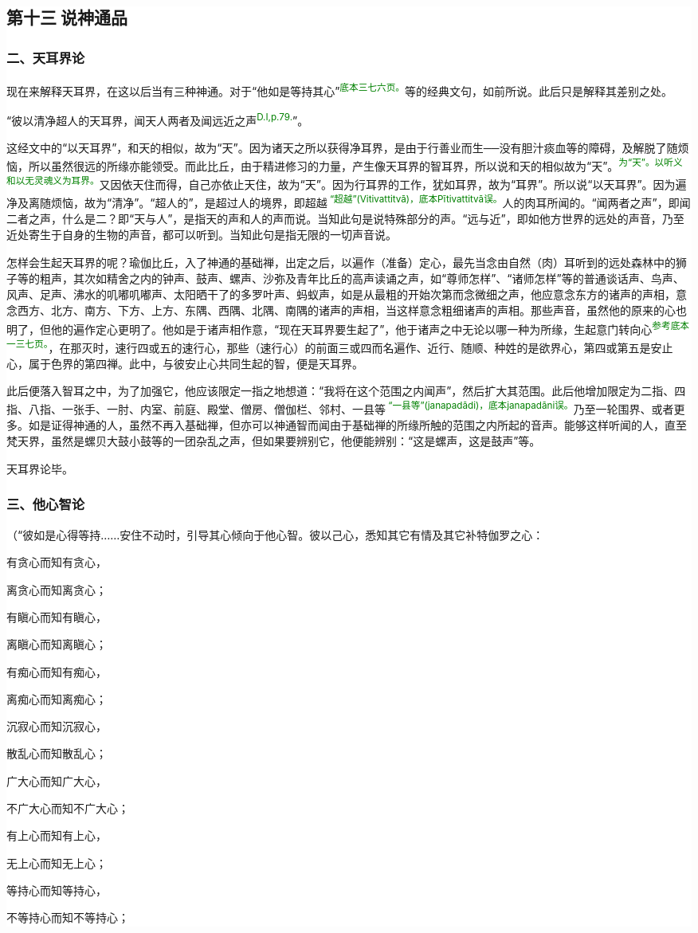 ## 第十三 说神通品

### 二、天耳界论

现在来解释天耳界，在这以后当有三种神通。对于“他如是等持其心”<sup><font color="green">底本三七六页。</font></sup>等的经典文句，如前所说。此后只是解释其差别之处。

“彼以清净超人的天耳界，闻天人两者及闻远近之声<sup><font color="green">D.I,p.79.</font></sup>”。

这经文中的“以天耳界”，和天的相似，故为“天”。因为诸天之所以获得净耳界，是由于行善业而生──没有胆汁痰血等的障碍，及解脱了随烦恼，所以虽然很远的所缘亦能领受。而此比丘，由于精进修习的力量，产生像天耳界的智耳界，所以说和天的相似故为“天”。<sup><font color="green">为“天”。以听义和以无灵魂义为耳界。</font></sup>又因依天住而得，自己亦依止天住，故为“天”。因为行耳界的工作，犹如耳界，故为“耳界”。所以说“以天耳界”。因为遍净及离随烦恼，故为“清净”。“超人的”，是超过人的境界，即超越<sup><font color="green"> “超越”(Vitivattitvā)，底本Pītivattitvā误。</font></sup>人的肉耳所闻的。“闻两者之声”，即闻二者之声，什么是二？即“天与人”，是指天的声和人的声而说。当知此句是说特殊部分的声。“远与近”，即如他方世界的远处的声音，乃至近处寄生于自身的生物的声音，都可以听到。当知此句是指无限的一切声音说。

怎样会生起天耳界的呢？瑜伽比丘，入了神通的基础禅，出定之后，以遍作（准备）定心，最先当念由自然（肉）耳听到的远处森林中的狮子等的粗声，其次如精舍之内的钟声、鼓声、螺声、沙弥及青年比丘的高声读诵之声，如“尊师怎样”、“诸师怎样”等的普通谈话声、鸟声、风声、足声、沸水的叽嘟叽嘟声、太阳晒干了的多罗叶声、蚂蚁声，如是从最粗的开始次第而念微细之声，他应意念东方的诸声的声相，意念西方、北方、南方、下方、上方、东隅、西隅、北隅、南隅的诸声的声相，当这样意念粗细诸声的声相。那些声音，虽然他的原来的心也明了，但他的遍作定心更明了。他如是于诸声相作意，“现在天耳界要生起了”，他于诸声之中无论以哪一种为所缘，生起意门转向心<sup><font color="green">参考底本一三七页。</font></sup>，在那灭时，速行四或五的速行心，那些（速行心）的前面三或四而名遍作、近行、随顺、种姓的是欲界心，第四或第五是安止心，属于色界的第四禅。此中，与彼安止心共同生起的智，便是天耳界。

此后便落入智耳之中，为了加强它，他应该限定一指之地想道：“我将在这个范围之内闻声”，然后扩大其范围。此后他增加限定为二指、四指、八指、一张手、一肘、内室、前庭、殿堂、僧房、僧伽栏、邻村、一县等<sup><font color="green"> “一县等”(janapadādi)，底本janapadāni误。</font></sup>乃至一轮围界、或者更多。如是证得神通的人，虽然不再入基础禅，但亦可以神通智而闻由于基础禅的所缘所触的范围之内所起的音声。能够这样听闻的人，直至梵天界，虽然是螺贝大鼓小鼓等的一团杂乱之声，但如果要辨别它，他便能辨别：“这是螺声，这是鼓声”等。

天耳界论毕。

### 三、他心智论

（“彼如是心得等持……安住不动时，引导其心倾向于他心智。彼以己心，悉知其它有情及其它补特伽罗之心：

有贪心而知有贪心，

离贪心而知离贪心；

有瞋心而知有瞋心，

离瞋心而知离瞋心；

有痴心而知有痴心，

离痴心而知离痴心；

沉寂心而知沉寂心，

散乱心而知散乱心；

广大心而知广大心，

不广大心而知不广大心；

有上心而知有上心，

无上心而知无上心；

等持心而知等持心，

不等持心而知不等持心；
